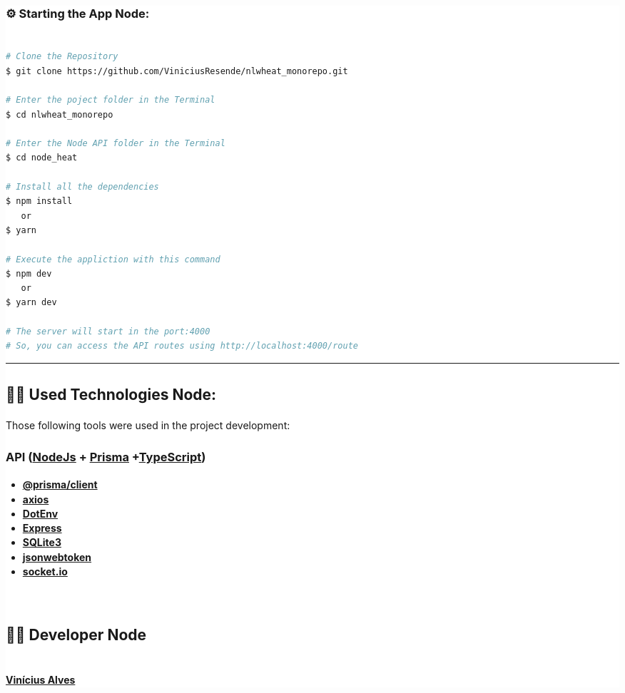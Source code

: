 ### :gear: Starting the App Node:

 ```bash

 # Clone the Repository
 $ git clone https://github.com/ViniciusResende/nlwheat_monorepo.git
 
 # Enter the poject folder in the Terminal
 $ cd nlwheat_monorepo
 
 # Enter the Node API folder in the Terminal
 $ cd node_heat
 
 # Install all the dependencies
 $ npm install
    or
 $ yarn
 
 # Execute the appliction with this command
 $ npm dev
    or
 $ yarn dev
 
 # The server will start in the port:4000
 # So, you can access the API routes using http://localhost:4000/route
 
 
 ```
 
 ---
 
## :man_technologist: Used Technologies Node:

Those following tools were used in the project development:

### **API**  ([NodeJs](https://nodejs.org/en/) + [Prisma](https://www.prisma.io/) +[TypeScript](https://www.typescriptlang.org/))

-   **[@prisma/client](https://www.prisma.io/)**
-   **[axios](https://www.npmjs.com/package/axios)**
-   **[DotEnv](https://www.npmjs.com/package/dotenv)**
-   **[Express](https://expressjs.com/)**
-   **[SQLite3](https://www.sqlite.org/index.html)**
-   **[jsonwebtoken](https://www.npmjs.com/package/jsonwebtoken)**
-   **[socket.io](https://socket.io/)**

</br>

## :raising_hand_man: Developer Node

<a href="https://github.com/ViniciusResende">
 	<img src="https://res.cloudinary.com/viniciusalvesdefaria/image/upload/v1613257612/foto_perfil_rounded_mv1cpi.png" width="100px;" alt=""/>
 <br />
 	<b>Vinícius Alves</b></a> <a href="https://github.com/ViniciusResende" title="Vinícius Alves"></a>
 <br />
 